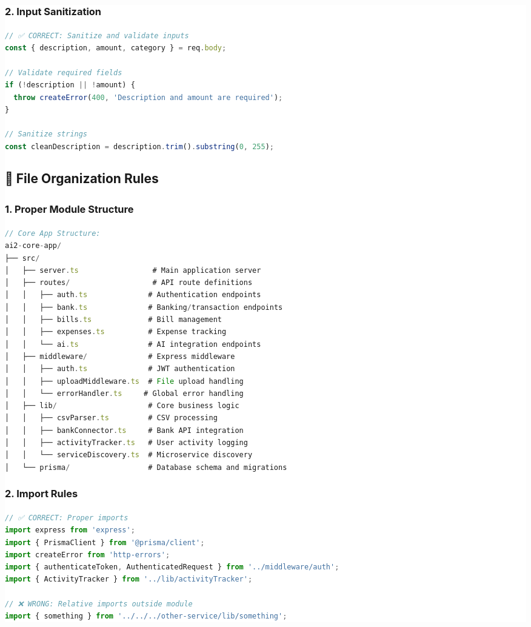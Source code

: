 ### 2. Input Sanitization
```typescript
// ✅ CORRECT: Sanitize and validate inputs
const { description, amount, category } = req.body;

// Validate required fields
if (!description || !amount) {
  throw createError(400, 'Description and amount are required');
}

// Sanitize strings
const cleanDescription = description.trim().substring(0, 255);
```

## 📁 File Organization Rules

### 1. Proper Module Structure
```typescript
// Core App Structure:
ai2-core-app/
├── src/
│   ├── server.ts                 # Main application server
│   ├── routes/                   # API route definitions
│   │   ├── auth.ts              # Authentication endpoints
│   │   ├── bank.ts              # Banking/transaction endpoints
│   │   ├── bills.ts             # Bill management
│   │   ├── expenses.ts          # Expense tracking
│   │   └── ai.ts                # AI integration endpoints
│   ├── middleware/              # Express middleware
│   │   ├── auth.ts              # JWT authentication
│   │   ├── uploadMiddleware.ts  # File upload handling
│   │   └── errorHandler.ts     # Global error handling
│   ├── lib/                     # Core business logic
│   │   ├── csvParser.ts         # CSV processing
│   │   ├── bankConnector.ts     # Bank API integration
│   │   ├── activityTracker.ts   # User activity logging
│   │   └── serviceDiscovery.ts  # Microservice discovery
│   └── prisma/                  # Database schema and migrations
```

### 2. Import Rules
```typescript
// ✅ CORRECT: Proper imports
import express from 'express';
import { PrismaClient } from '@prisma/client';
import createError from 'http-errors';
import { authenticateToken, AuthenticatedRequest } from '../middleware/auth';
import { ActivityTracker } from '../lib/activityTracker';

// ❌ WRONG: Relative imports outside module
import { something } from '../../../other-service/lib/something';
```
